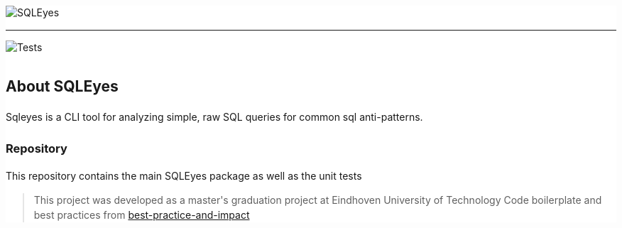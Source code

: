 <img src="./design/logo-combined.svg" alt="SQLEyes" title="SQLEyes logo" style="max-width:100%; width:100%">

---

![Tests](https://github.com/mCodingLLC/SlapThatLikeButton-TestingStarterProject/actions/workflows/tests.yml/badge.svg)

## About SQLEyes

Sqleyes is a CLI tool for analyzing simple, raw SQL queries for common sql anti-patterns.

### Repository

This repository contains the main SQLEyes package as well as the unit tests

> This project was developed as a master's graduation project at Eindhoven University of Technology
> Code boilerplate and best practices from [best-practice-and-impact](https://github.com/best-practice-and-impact/example-package-python)
